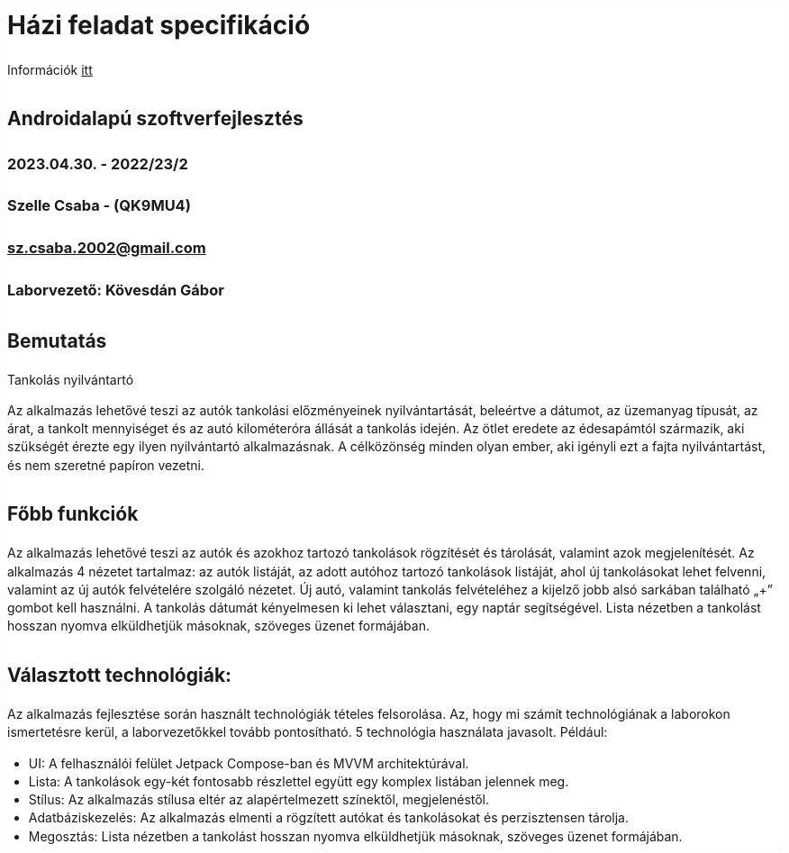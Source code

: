 # Házi feladat specifikáció

Információk [itt](https://viauav21.github.io/laborok/hf)

## Androidalapú szoftverfejlesztés
### 2023.04.30. - 2022/23/2
### Szelle Csaba - (QK9MU4)
### sz.csaba.2002@gmail.com
### Laborvezető: Kövesdán Gábor

## Bemutatás

Tankolás nyilvántartó

Az alkalmazás lehetővé teszi az autók tankolási előzményeinek nyilvántartását, beleértve a dátumot, az üzemanyag típusát, az árat, a tankolt mennyiséget és az autó kilométeróra állását a tankolás idején.
Az ötlet eredete az édesapámtól származik, aki szükségét érezte egy ilyen nyilvántartó alkalmazásnak.
A célközönség minden olyan ember, aki igényli ezt a fajta nyilvántartást, és nem szeretné papíron vezetni.

## Főbb funkciók

Az alkalmazás lehetővé teszi az autók és azokhoz tartozó tankolások rögzítését és tárolását, valamint azok megjelenítését.
Az alkalmazás 4 nézetet tartalmaz: az autók listáját, az adott autóhoz tartozó tankolások listáját, ahol új tankolásokat lehet felvenni, valamint az új autók felvételére szolgáló nézetet.
Új autó, valamint tankolás felvételéhez a kijelző jobb alsó sarkában található „+” gombot kell használni.
A tankolás dátumát kényelmesen ki lehet választani, egy naptár segítségével.
Lista nézetben a tankolást hosszan nyomva elküldhetjük másoknak, szöveges üzenet formájában.

## Választott technológiák:

Az alkalmazás fejlesztése során használt technológiák tételes felsorolása. Az, hogy mi számít technológiának a laborokon ismertetésre kerül, a laborvezetőkkel tovább pontosítható. 
5 technológia használata javasolt. Például:

- UI: A felhasználói felület Jetpack Compose-ban és MVVM architektúrával.
- Lista: A tankolások egy-két fontosabb részlettel együtt egy komplex listában jelennek meg. 
- Stílus: Az alkalmazás stílusa eltér az alapértelmezett színektől, megjelenéstől. 	
- Adatbáziskezelés: Az alkalmazás elmenti a rögzített autókat és tankolásokat és perzisztensen tárolja.
- Megosztás: Lista nézetben a tankolást hosszan nyomva elküldhetjük másoknak, szöveges üzenet formájában.
